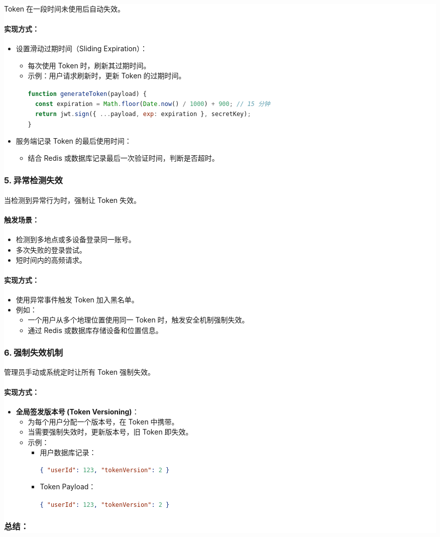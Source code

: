Token 在一段时间未使用后自动失效。

#### **实现方式：**

- 设置滑动过期时间（Sliding Expiration）：

  - 每次使用 Token 时，刷新其过期时间。
  - 示例：用户请求刷新时，更新 Token 的过期时间。
    ```javascript
    function generateToken(payload) {
      const expiration = Math.floor(Date.now() / 1000) + 900; // 15 分钟
      return jwt.sign({ ...payload, exp: expiration }, secretKey);
    }
    ```

- 服务端记录 Token 的最后使用时间：
  - 结合 Redis 或数据库记录最后一次验证时间，判断是否超时。

### **5. 异常检测失效**

当检测到异常行为时，强制让 Token 失效。

#### **触发场景：**

- 检测到多地点或多设备登录同一账号。
- 多次失败的登录尝试。
- 短时间内的高频请求。

#### **实现方式：**

- 使用异常事件触发 Token 加入黑名单。
- 例如：
  - 一个用户从多个地理位置使用同一 Token 时，触发安全机制强制失效。
  - 通过 Redis 或数据库存储设备和位置信息。

### **6. 强制失效机制**

管理员手动或系统定时让所有 Token 强制失效。

#### **实现方式：**

- **全局签发版本号 (Token Versioning)**：
  - 为每个用户分配一个版本号，在 Token 中携带。
  - 当需要强制失效时，更新版本号，旧 Token 即失效。
  - 示例：
    - 用户数据库记录：
      ```json
      { "userId": 123, "tokenVersion": 2 }
      ```
    - Token Payload：
      ```json
      { "userId": 123, "tokenVersion": 2 }
      ```

### **总结：**
